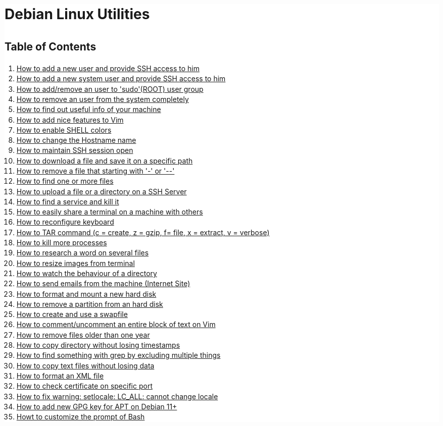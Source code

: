 # Debian Linux Utilities

## Table of Contents

1. [How to add a new user and provide SSH access to him](#how-to-add-a-new-user-and-provide-ssh-access-to-him)
2. [How to add a new system user and provide SSH access to him](#how-to-add-a-new-system-user-and-provide-ssh-access-to-him)
3. [How to add/remove an user to 'sudo'(ROOT) user group](#how-to-addremove-an-user-to-sudoroot-user-group)
4. [How to remove an user from the system completely](#how-to-remove-an-user-from-the-system-completely)
5. [How to find out useful info of your machine](#how-to-find-out-useful-info-of-your-machine)
6. [How to add nice features to Vim](#how-to-add-nice-features-to-vim)
7. [How to enable SHELL colors](#how-to-enable-shell-colors)
8. [How to change the Hostname name](#how-to-change-the-hostname-name)
9. [How to maintain SSH session open](#how-to-maintain-ssh-session-open)
10. [How to download a file and save it on a specific path](#how-to-download-a-file-and-save-it-on-a-specific-path)
11. [How to remove a file that starting with '-' or '--'](#how-to-find-specific-files-in-a-path-and-remove-them)
12. [How to find one or more files](#how-to-find-one-or-more-files)
13. [How to upload a file or a directory on a SSH Server](#how-to-upload-a-file-or-a-directory-on-a-ssh-server)
14. [How to find a service and kill it](#how-to-find-a-service-and-kill-it)
15. [How to easily share a terminal on a machine with others](#how-to-easily-share-a-terminal-on-a-machine-with-others)
16. [How to reconfigure keyboard](#how-to-reconfigure-keyboard)
17. [How to TAR command (c = create, z = gzip, f= file, x = extract, v = verbose)](#how-to-tar-command-c--create-z--gzip-f-file-x--extract-v--verbose)
18. [How to kill more processes](#how-to-kill-more-processes)
19. [How to research a word on several files](#how-to-research-a-word-on-several-files)
20. [How to resize images from terminal](#how-to-resize-images-from-terminal)
21. [How to watch the behaviour of a directory](#how-to-watch-the-behaviour-of-a-directory)
22. [How to send emails from the machine (Internet Site)](#how-to-send-emails-from-the-machine-internet-site)
23. [How to format and mount a new hard disk](#how-to-format-and-mount-a-new-hard-disk)
24. [How to remove a partition from an hard disk](#how-to-remove-a-partition-from-an-hard-disk)
25. [How to create and use a swapfile](#how-to-create-and-use-a-swapfile)
26. [How to comment/uncomment an entire block of text on Vim](#how-to-commentuncomment-an-entire-block-of-code-on-vim)
27. [How to remove files older than one year](#how-to-remove-files-older-than-one-year)
28. [How to copy directory without losing timestamps](#how-to-copy-directory-without-losing-timestamps)
29. [How to find something with grep by excluding multiple things](#how-to-find-something-with-grep-by-excluding-multiple-things)
30. [How to copy text files without losing data](#how-to-copy-text-files-without-losing-data)
31. [How to format an XML file](#how-to-format-an-xml-file)
32. [How to check certificate on specific port](#how-to-check-certificate-on-specific-port)
33. [How to fix warning: setlocale: LC_ALL: cannot change locale](#how-to-fix-warning-setlocale-lc_all-cannot-change-locale)
34. [How to add new GPG key for APT on Debian 11+](#how-to-add-new-gpg-key-for-apt-on-debian-11)
35. [Howt to customize the prompt of Bash](#how-to-customize-the-prompt-of-bash)

